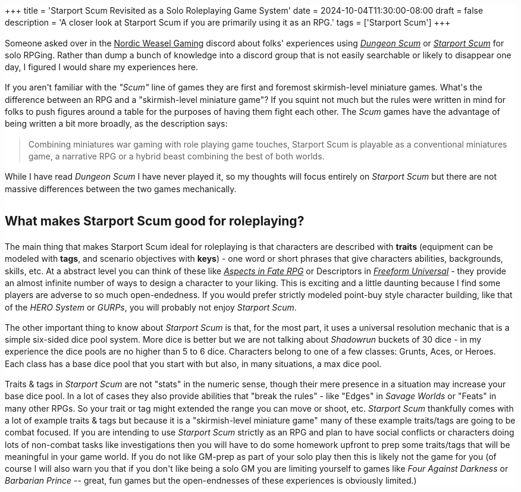 +++
title = 'Starport Scum Revisited as a Solo Roleplaying Game System'
date = 2024-10-04T11:30:00-08:00
draft = false
description = 'A closer look at Starport Scum if you are primarily using it as an RPG.'
tags = ['Starport Scum']
+++

Someone asked over in the [Nordic Weasel Gaming][NWG] discord about folks' experiences using _[Dungeon Scum][]_ or _[Starport Scum][]_ for solo RPGing. Rather than dump a bunch of knowledge into a discord group that is not easily searchable or likely to disappear one day, I figured I would share my experiences here.

If you aren't familiar with the _"Scum"_ line of games they are first and foremost skirmish-level miniature games. What's the difference between an RPG and a "skirmish-level miniature game"? If you squint not much but the rules were written in mind for folks to push figures around a table for the purposes of having them fight each other. The _Scum_ games have the advantage of being written a bit more broadly, as the description says:

> Combining miniatures war gaming with role playing game touches, Starport Scum is playable as a conventional miniatures game, a narrative RPG or a hybrid beast combining the best of both worlds.

While I have read _Dungeon Scum_ I have never played it, so my thoughts will focus entirely on _Starport Scum_ but there are not massive differences between the two games mechanically.

## What makes Starport Scum good for roleplaying?

The main thing that makes Starport Scum ideal for roleplaying is that characters are described with **traits** (equipment can be modeled with **tags**, and scenario objectives with **keys**) - one word or short phrases that give characters abilities, backgrounds, skills, etc. At a abstract level you can think of these like _[Aspects in Fate RPG](https://fate-srd.com/fate-core/types-aspects)_ or Descriptors in _[Freeform Universal](https://www.perilplanet.com/freeform-universal/)_ - they provide an almost infinite number of ways to design a character to your liking. This is exciting and a little daunting because I find some players are adverse to so much open-endedness. If you would prefer strictly modeled point-buy style character building, like that of the _HERO System_ or _GURPs_, you will probably not enjoy _Starport Scum_.

The other important thing to know about _Starport Scum_ is that, for the most part, it uses a universal resolution mechanic that is a simple six-sided dice pool system. More dice is better but we are not talking about _Shadowrun_ buckets of 30 dice - in my experience the dice pools are no higher than 5 to 6 dice. Characters belong to one of a few classes: Grunts, Aces, or Heroes. Each class has a base dice pool that you start with but also, in many situations, a max dice pool.

Traits & tags in _Starport Scum_ are not "stats" in the numeric sense, though their mere presence in a situation may increase your base dice pool. In a lot of cases they also provide abilities that "break the rules" - like "Edges" in _Savage Worlds_ or "Feats" in many other RPGs. So your trait or tag might extended the range you can move or shoot, etc. _Starport Scum_ thankfully comes with a lot of example traits & tags but because it is a "skirmish-level miniature game" many of these example traits/tags are going to be combat focused. If you are intending to use _Starport Scum_ strictly as an RPG and plan to have social conflicts or characters doing lots of non-combat tasks like investigations then you will have to do some homework upfront to prep some traits/tags that will be meaningful in your game world. If you do not like GM-prep as part of your solo play then this is likely not the game for you (of course I will also warn you that if you don't like being a solo GM you are limiting yourself to games like _Four Against Darkness_ or _Barbarian Prince_ -- great, fun games but the open-endnesses of these experiences is obviously limited.)


[Starport Scum]: https://www.wargamevault.com/product/188598/Starport-Scum
[Dungeon Scum]: https://www.wargamevault.com/product/192168/Dungeon-Scum
[NWG]: https://nordicweasel.posthaven.com
[Five Parsecs From Home]: https://modiphius.net/en-us/products/five-parsecs-from-home?srsltid=AfmBOopiWAtRHalapLY7GrGkVVEShPZlkPq--v_dMfaOj-6C9tPXs-Kc
[Storyteller's Guide to Starport Scum]: https://www.wargamevault.com/product/190350/Storytellers-Guide-to-Starport-Scum
[Survey and Explore]: https://www.wargamevault.com/product/192056/Survey-and-Explore-A-Starport-Scum-expansion